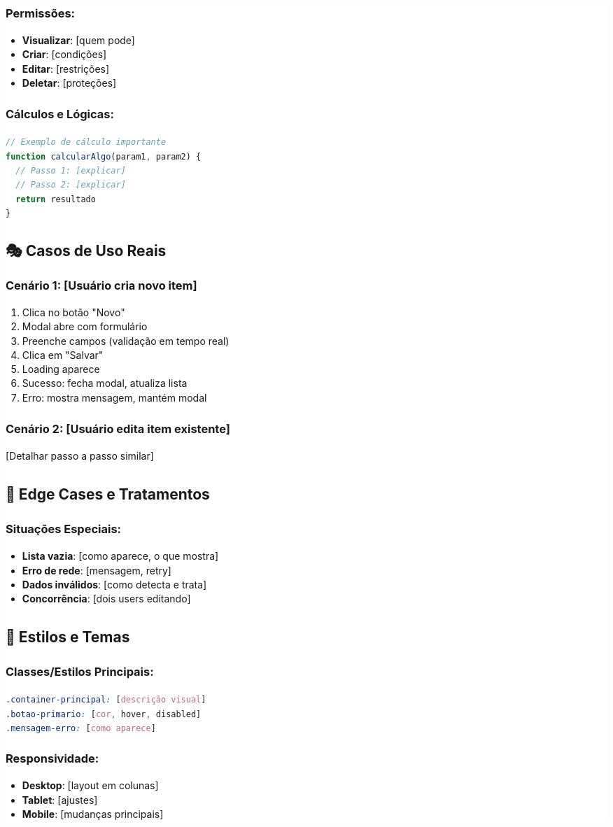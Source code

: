 ### Permissões:
- **Visualizar**: [quem pode]
- **Criar**: [condições]
- **Editar**: [restrições]
- **Deletar**: [proteções]

### Cálculos e Lógicas:
```typescript
// Exemplo de cálculo importante
function calcularAlgo(param1, param2) {
  // Passo 1: [explicar]
  // Passo 2: [explicar]
  return resultado
}
```

## 🎭 Casos de Uso Reais

### Cenário 1: [Usuário cria novo item]
1. Clica no botão "Novo"
2. Modal abre com formulário
3. Preenche campos (validação em tempo real)
4. Clica em "Salvar"
5. Loading aparece
6. Sucesso: fecha modal, atualiza lista
7. Erro: mostra mensagem, mantém modal

### Cenário 2: [Usuário edita item existente]
[Detalhar passo a passo similar]

## 🐛 Edge Cases e Tratamentos

### Situações Especiais:
- **Lista vazia**: [como aparece, o que mostra]
- **Erro de rede**: [mensagem, retry]
- **Dados inválidos**: [como detecta e trata]
- **Concorrência**: [dois users editando]

## 🎨 Estilos e Temas

### Classes/Estilos Principais:
```css
.container-principal: [descrição visual]
.botao-primario: [cor, hover, disabled]
.mensagem-erro: [como aparece]
```

### Responsividade:
- **Desktop**: [layout em colunas]
- **Tablet**: [ajustes]
- **Mobile**: [mudanças principais]
